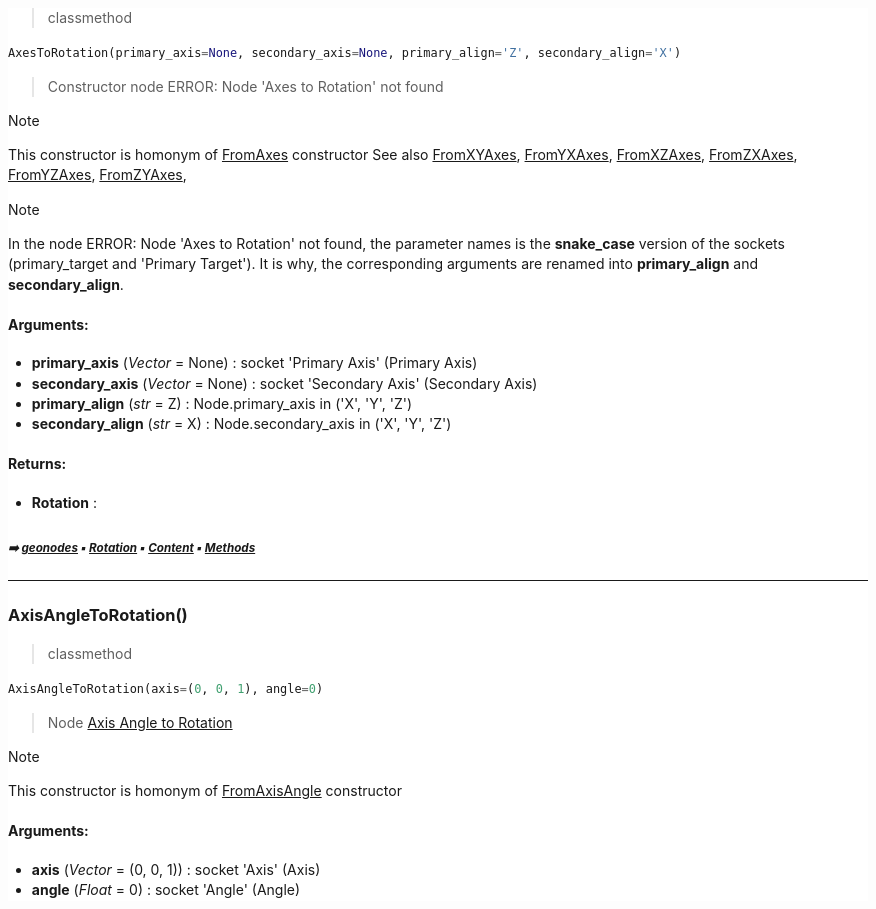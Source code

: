 > classmethod

``` python
AxesToRotation(primary_axis=None, secondary_axis=None, primary_align='Z', secondary_align='X')
```

> Constructor node ERROR: Node 'Axes to Rotation' not found

> [!NOTE]
> This constructor is homonym of [FromAxes](geono-rotation.md#fromaxes) constructor
> See also [FromXYAxes](geono-rotation.md#fromxyaxes), [FromYXAxes](geono-rotation.md#fromyxaxes), [FromXZAxes](geono-rotation.md#fromxzaxes), [FromZXAxes](geono-rotation.md#fromzxaxes), [FromYZAxes](geono-rotation.md#fromyzaxes), [FromZYAxes](geono-rotation.md#fromzyaxes),

> [!NOTE]
> In the node ERROR: Node 'Axes to Rotation' not found, the parameter names is the **snake_case** version
> of the sockets (primary_target and 'Primary Target').
> It is why, the corresponding arguments are renamed into **primary_align** and **secondary_align**.

#### Arguments:
- **primary_axis** (_Vector_ = None) : socket 'Primary Axis' (Primary Axis)
- **secondary_axis** (_Vector_ = None) : socket 'Secondary Axis' (Secondary Axis)
- **primary_align** (_str_ = Z) : Node.primary_axis in ('X', 'Y', 'Z')
- **secondary_align** (_str_ = X) : Node.secondary_axis in ('X', 'Y', 'Z')



#### Returns:
- **Rotation** :

##### <sub>:arrow_right: [geonodes](index.md#geonodes) :black_small_square: [Rotation](geono-rotation.md#rotation) :black_small_square: [Content](geono-rotation.md#content) :black_small_square: [Methods](geono-rotation.md#methods)</sub>

----------
### AxisAngleToRotation()

> classmethod

``` python
AxisAngleToRotation(axis=(0, 0, 1), angle=0)
```

> Node [Axis Angle to Rotation](https://docs.blender.org/manual/en/latest/modeling/geometry_nodes/utilities/rotation/axis_angle_to_rotation.html)

> [!NOTE]
> This constructor is homonym of [FromAxisAngle](geono-rotation.md#fromaxisangle) constructor

#### Arguments:
- **axis** (_Vector_ = (0, 0, 1)) : socket 'Axis' (Axis)
- **angle** (_Float_ = 0) : socket 'Angle' (Angle)


